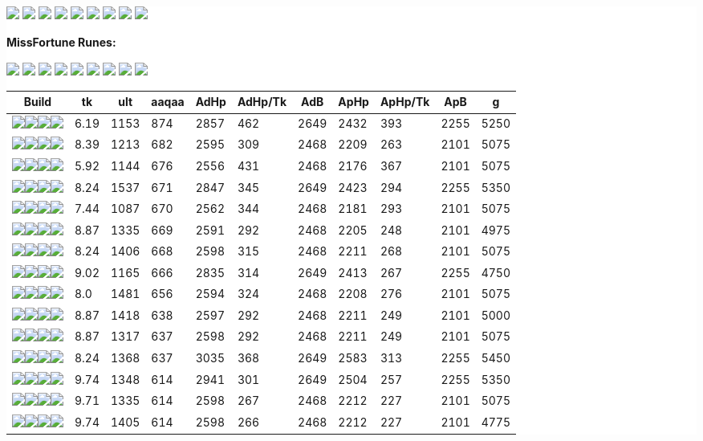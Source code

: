 



![](/Styles/Resolve/GraspOfTheUndying/GraspOfTheUndying.png)
![](/Styles/Resolve/Demolish/Demolish.png)
![](/Styles/Resolve/SecondWind/SecondWind.png)
![](/Styles/Resolve/Overgrowth/Overgrowth.png)
![](/Styles/Inspiration/MagicalFootwear/MagicalFootwear.png)
![](/Styles/Resolve/ApproachVelocity/ApproachVelocity.png)
![](/StatMods/StatModsAttackSpeedIcon.png)
![](/StatMods/StatModsArmorIcon.png)
![](/StatMods/StatModsHealthScalingIcon.png)



**MissFortune Runes:**


![](/Styles/Precision/PressTheAttack/PressTheAttack.png)
![](/Styles/Precision/Overheal.png)
![](/Styles/Precision/LegendAlacrity/LegendAlacrity.png)
![](/Styles/Precision/CutDown/CutDown.png)
![](/Styles/Sorcery/AbsoluteFocus/AbsoluteFocus.png)
![](/Styles/Sorcery/GatheringStorm/GatheringStorm.png)
![](/StatMods/StatModsAttackSpeedIcon.png)
![](/StatMods/StatModsAdaptiveForceIcon.png)
![](/StatMods/StatModsArmorIcon.png)





 Build |tk|ult|aaqaa|AdHp|AdHp/Tk|AdB|ApHp|ApHp/Tk|ApB|g
-|-|-|-|-|-|-|-|-|-|-
![](/item/3153.png)![](/item/1001.png)![](/item/1055.png)![](/item/1038.png)|6.19|1153|874|2857|462|2649|2432|393|2255|5250
![](/item/3087.png)![](/item/1001.png)![](/item/1053.png)![](/item/1037.png)|8.39|1213|682|2595|309|2468|2209|263|2101|5075
![](/item/6672.png)![](/item/1001.png)![](/item/1053.png)![](/item/1037.png)|5.92|1144|676|2556|431|2468|2176|367|2101|5075
![](/item/3142.png)![](/item/1053.png)![](/item/1055.png)![](/item/1038.png)|8.24|1537|671|2847|345|2649|2423|294|2255|5350
![](/item/3124.png)![](/item/1001.png)![](/item/1053.png)![](/item/1037.png)|7.44|1087|670|2562|344|2468|2181|293|2101|5075
![](/item/6699.png)![](/item/1001.png)![](/item/1053.png)![](/item/1037.png)|8.87|1335|669|2591|292|2468|2205|248|2101|4975
![](/item/3036.png)![](/item/1001.png)![](/item/1053.png)![](/item/1037.png)|8.24|1406|668|2598|315|2468|2211|268|2101|5075
![](/item/3095.png)![](/item/1001.png)![](/item/1053.png)![](/item/1055.png)|9.02|1165|666|2835|314|2649|2413|267|2255|4750
![](/item/6697.png)![](/item/1001.png)![](/item/1053.png)![](/item/1037.png)|8.0|1481|656|2594|324|2468|2208|276|2101|5075
![](/item/6695.png)![](/item/1001.png)![](/item/1053.png)![](/item/1038.png)|8.87|1418|638|2597|292|2468|2211|249|2101|5000
![](/item/3033.png)![](/item/1001.png)![](/item/1053.png)![](/item/1037.png)|8.87|1317|637|2598|292|2468|2211|249|2101|5075
![](/item/3072.png)![](/item/1001.png)![](/item/1055.png)![](/item/1038.png)|8.24|1368|637|3035|368|2649|2583|313|2255|5450
![](/item/3074.png)![](/item/1001.png)![](/item/1055.png)![](/item/1038.png)|9.74|1348|614|2941|301|2649|2504|257|2255|5350
![](/item/6696.png)![](/item/1001.png)![](/item/1053.png)![](/item/1037.png)|9.71|1335|614|2598|267|2468|2212|227|2101|5075
![](/item/6701.png)![](/item/1001.png)![](/item/1053.png)![](/item/1037.png)|9.74|1405|614|2598|266|2468|2212|227|2101|4775